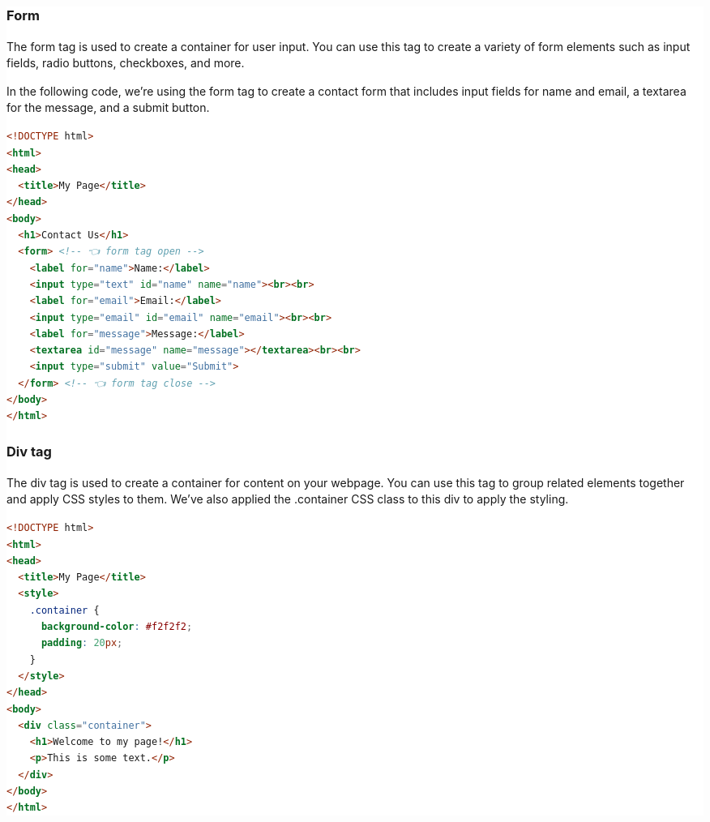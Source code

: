 ### Form

The form tag is used to create a container for user input. You can use this tag to create a variety of form elements such as input fields, radio buttons, checkboxes, and more.

In the following code, we’re using the form tag to create a contact form that includes input fields for name and email, a textarea for the message, and a submit button.

```html
<!DOCTYPE html>
<html>
<head>
  <title>My Page</title>
</head>
<body>
  <h1>Contact Us</h1>
  <form> <!-- 👈 form tag open -->
    <label for="name">Name:</label>
    <input type="text" id="name" name="name"><br><br>
    <label for="email">Email:</label>
    <input type="email" id="email" name="email"><br><br>
    <label for="message">Message:</label>
    <textarea id="message" name="message"></textarea><br><br>
    <input type="submit" value="Submit">
  </form> <!-- 👈 form tag close -->
</body>
</html>
```

### Div tag

The div tag is used to create a container for content on your webpage. You can use this tag to group related elements together and apply CSS styles to them. We’ve also applied the .container CSS class to this div to apply the styling.

```html
<!DOCTYPE html>
<html>
<head>
  <title>My Page</title>
  <style>
    .container {
      background-color: #f2f2f2;
      padding: 20px;
    }
  </style>
</head>
<body>
  <div class="container">
    <h1>Welcome to my page!</h1>
    <p>This is some text.</p>
  </div>
</body>
</html>
```
